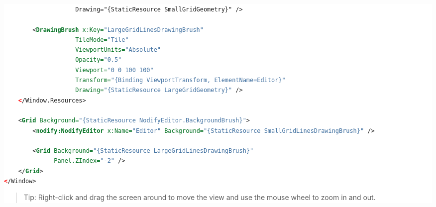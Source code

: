 ```xml
                    Drawing="{StaticResource SmallGridGeometry}" />

        <DrawingBrush x:Key="LargeGridLinesDrawingBrush"
                    TileMode="Tile"
                    ViewportUnits="Absolute"
                    Opacity="0.5"
                    Viewport="0 0 100 100"
                    Transform="{Binding ViewportTransform, ElementName=Editor}"
                    Drawing="{StaticResource LargeGridGeometry}" />
    </Window.Resources>

    <Grid Background="{StaticResource NodifyEditor.BackgroundBrush}">
        <nodify:NodifyEditor x:Name="Editor" Background="{StaticResource SmallGridLinesDrawingBrush}" />

        <Grid Background="{StaticResource LargeGridLinesDrawingBrush}"
              Panel.ZIndex="-2" />
    </Grid>
</Window>
```

> Tip: Right-click and drag the screen around to move the view and use the mouse wheel to zoom in and out.
